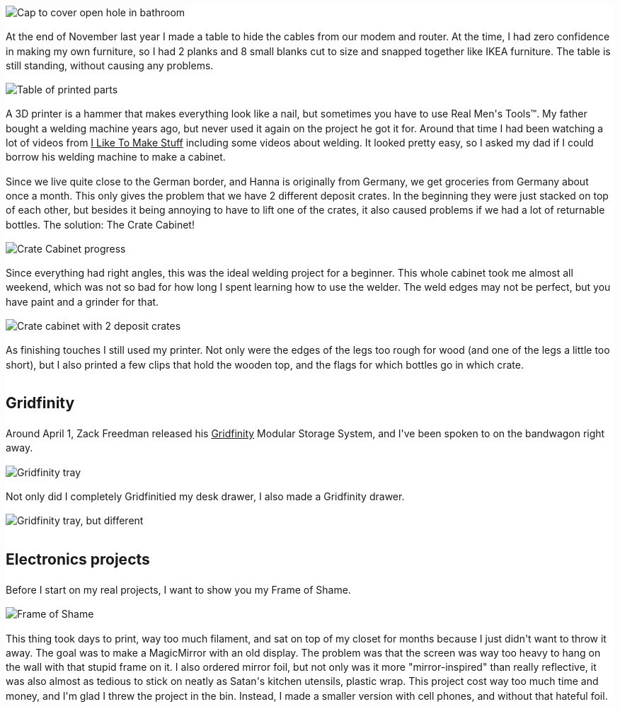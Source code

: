 ![Cap to cover open hole in bathroom](https://res.cloudinary.com/sandergnl/image/upload/c_scale,f_auto,q_auto,w_1024/v1668263316/WiringFixed_nr7y7b.jpg)

At the end of November last year I made a table to hide the cables from our modem and router. At the time, I had zero confidence in making my own furniture, so I had 2 planks and 8 small blanks cut to size and snapped together like IKEA furniture. The table is still standing, without causing any problems.

![Table of printed parts](https://res.cloudinary.com/sandergnl/image/upload/c_scale,f_auto,q_auto,w_1024/v1668263315/Table_o5bmc4.jpg)

A 3D printer is a hammer that makes everything look like a nail, but sometimes you have to use Real Men's Tools™. My father bought a welding machine years ago, but never used it again on the project he got it for. Around that time I had been watching a lot of videos from [I Like To Make Stuff](https://www.youtube.com/c/Iliketomakestuff) including some videos about welding. It looked pretty easy, so I asked my dad if I could borrow his welding machine to make a cabinet.

Since we live quite close to the German border, and Hanna is originally from Germany, we get groceries from Germany about once a month. This only gives the problem that we have 2 different deposit crates. In the beginning they were just stacked on top of each other, but besides it being annoying to have to lift one of the crates, it also caused problems if we had a lot of returnable bottles. The solution: The Crate Cabinet!

![Crate Cabinet progress](https://res.cloudinary.com/sandergnl/image/upload/c_scale,f_auto,q_auto,w_1024/v1668263320/KrattenkastProgress_vlhkaf.jpg)

Since everything had right angles, this was the ideal welding project for a beginner. This whole cabinet took me almost all weekend, which was not so bad for how long I spent learning how to use the welder. The weld edges may not be perfect, but you have paint and a grinder for that.

![Crate cabinet with 2 deposit crates](https://res.cloudinary.com/sandergnl/image/upload/c_scale,f_auto,q_auto,w_1024/v1668263325/Krattenkast_d7qrqg.jpg)

As finishing touches I still used my printer. Not only were the edges of the legs too rough for wood (and one of the legs a little too short), but I also printed a few clips that hold the wooden top, and the flags for which bottles go in which crate.

## Gridfinity

Around April 1, Zack Freedman released his [Gridfinity](https://youtu.be/ra_9zU-mnl8l) Modular Storage System, and I've been spoken to on the bandwagon right away.

![Gridfinity tray](https://res.cloudinary.com/sandergnl/image/upload/c_scale,f_auto,q_auto,w_1024/v1668263318/GridfinityFilled_jnqx1b.jpg)

Not only did I completely Gridfinitied my desk drawer, I also made a Gridfinity drawer.

![Gridfinity tray, but different](https://res.cloudinary.com/sandergnl/image/upload/c_scale,f_auto,q_auto,w_1024/v1668279250/GridfinityDrawer_v6oby9.jpg)

## Electronics projects

Before I start on my real projects, I want to show you my Frame of Shame.

![Frame of Shame](https://res.cloudinary.com/sandergnl/image/upload/c_scale,f_auto,q_auto,w_1024/v1668263320/FrameOfShame_woms8o.jpg)

This thing took days to print, way too much filament, and sat on top of my closet for months because I just didn't want to throw it away. The goal was to make a MagicMirror with an old display. The problem was that the screen was way too heavy to hang on the wall with that stupid frame on it. I also ordered mirror foil, but not only was it more "mirror-inspired" than really reflective, it was also almost as tedious to stick on neatly as Satan's kitchen utensils, plastic wrap. This project cost way too much time and money, and I'm glad I threw the project in the bin. Instead, I made a smaller version with cell phones, and without that hateful foil.
